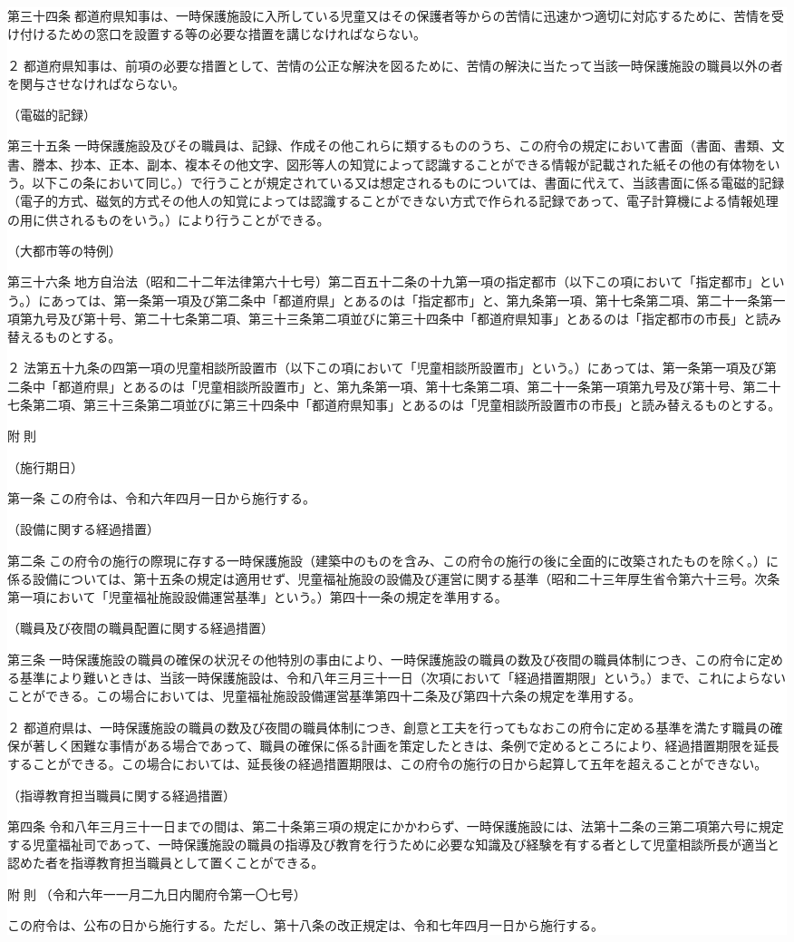 第三十四条 都道府県知事は、一時保護施設に入所している児童又はその保護者等からの苦情に迅速かつ適切に対応するために、苦情を受け付けるための窓口を設置する等の必要な措置を講じなければならない。

２ 都道府県知事は、前項の必要な措置として、苦情の公正な解決を図るために、苦情の解決に当たって当該一時保護施設の職員以外の者を関与させなければならない。

（電磁的記録）

第三十五条 一時保護施設及びその職員は、記録、作成その他これらに類するもののうち、この府令の規定において書面（書面、書類、文書、謄本、抄本、正本、副本、複本その他文字、図形等人の知覚によって認識することができる情報が記載された紙その他の有体物をいう。以下この条において同じ。）で行うことが規定されている又は想定されるものについては、書面に代えて、当該書面に係る電磁的記録（電子的方式、磁気的方式その他人の知覚によっては認識することができない方式で作られる記録であって、電子計算機による情報処理の用に供されるものをいう。）により行うことができる。

（大都市等の特例）

第三十六条 地方自治法（昭和二十二年法律第六十七号）第二百五十二条の十九第一項の指定都市（以下この項において「指定都市」という。）にあっては、第一条第一項及び第二条中「都道府県」とあるのは「指定都市」と、第九条第一項、第十七条第二項、第二十一条第一項第九号及び第十号、第二十七条第二項、第三十三条第二項並びに第三十四条中「都道府県知事」とあるのは「指定都市の市長」と読み替えるものとする。

２ 法第五十九条の四第一項の児童相談所設置市（以下この項において「児童相談所設置市」という。）にあっては、第一条第一項及び第二条中「都道府県」とあるのは「児童相談所設置市」と、第九条第一項、第十七条第二項、第二十一条第一項第九号及び第十号、第二十七条第二項、第三十三条第二項並びに第三十四条中「都道府県知事」とあるのは「児童相談所設置市の市長」と読み替えるものとする。

附 則

（施行期日）

第一条 この府令は、令和六年四月一日から施行する。

（設備に関する経過措置）

第二条 この府令の施行の際現に存する一時保護施設（建築中のものを含み、この府令の施行の後に全面的に改築されたものを除く。）に係る設備については、第十五条の規定は適用せず、児童福祉施設の設備及び運営に関する基準（昭和二十三年厚生省令第六十三号。次条第一項において「児童福祉施設設備運営基準」という。）第四十一条の規定を準用する。

（職員及び夜間の職員配置に関する経過措置）

第三条 一時保護施設の職員の確保の状況その他特別の事由により、一時保護施設の職員の数及び夜間の職員体制につき、この府令に定める基準により難いときは、当該一時保護施設は、令和八年三月三十一日（次項において「経過措置期限」という。）まで、これによらないことができる。この場合においては、児童福祉施設設備運営基準第四十二条及び第四十六条の規定を準用する。

２ 都道府県は、一時保護施設の職員の数及び夜間の職員体制につき、創意と工夫を行ってもなおこの府令に定める基準を満たす職員の確保が著しく困難な事情がある場合であって、職員の確保に係る計画を策定したときは、条例で定めるところにより、経過措置期限を延長することができる。この場合においては、延長後の経過措置期限は、この府令の施行の日から起算して五年を超えることができない。

（指導教育担当職員に関する経過措置）

第四条 令和八年三月三十一日までの間は、第二十条第三項の規定にかかわらず、一時保護施設には、法第十二条の三第二項第六号に規定する児童福祉司であって、一時保護施設の職員の指導及び教育を行うために必要な知識及び経験を有する者として児童相談所長が適当と認めた者を指導教育担当職員として置くことができる。

附 則 （令和六年一一月二九日内閣府令第一〇七号）

この府令は、公布の日から施行する。ただし、第十八条の改正規定は、令和七年四月一日から施行する。
